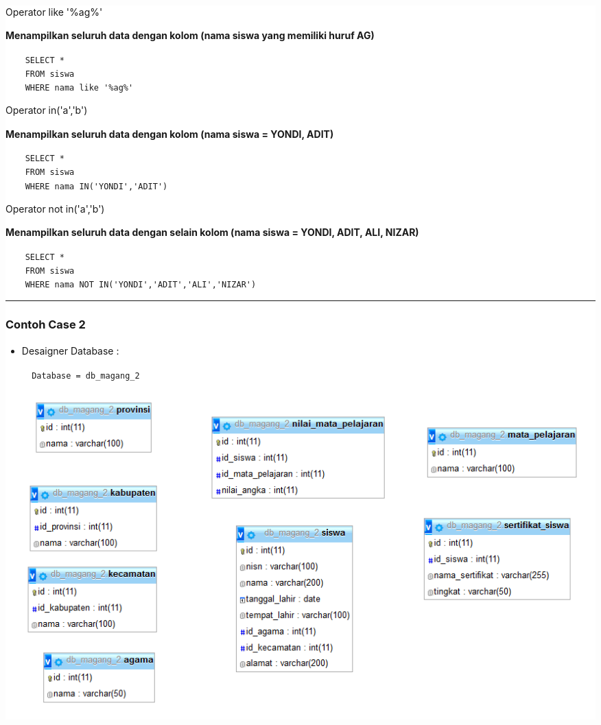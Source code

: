 Operator like '%ag%' 

**Menampilkan seluruh data dengan kolom (nama siswa yang memiliki huruf AG)**
		
		SELECT *
		FROM siswa
		WHERE nama like '%ag%' 

Operator in('a','b') 

**Menampilkan seluruh data dengan kolom (nama siswa = YONDI, ADIT)**
		
		SELECT *
		FROM siswa
		WHERE nama IN('YONDI','ADIT')

Operator not in('a','b') 

**Menampilkan seluruh data dengan selain kolom (nama siswa = YONDI, ADIT, ALI, NIZAR)**
		
		SELECT *
		FROM siswa
		WHERE nama NOT IN('YONDI','ADIT','ALI','NIZAR')
***

### Contoh Case 2
* Desaigner Database : 

		Database = db_magang_2
![Screenshot](img/img_operator/a.png) 
